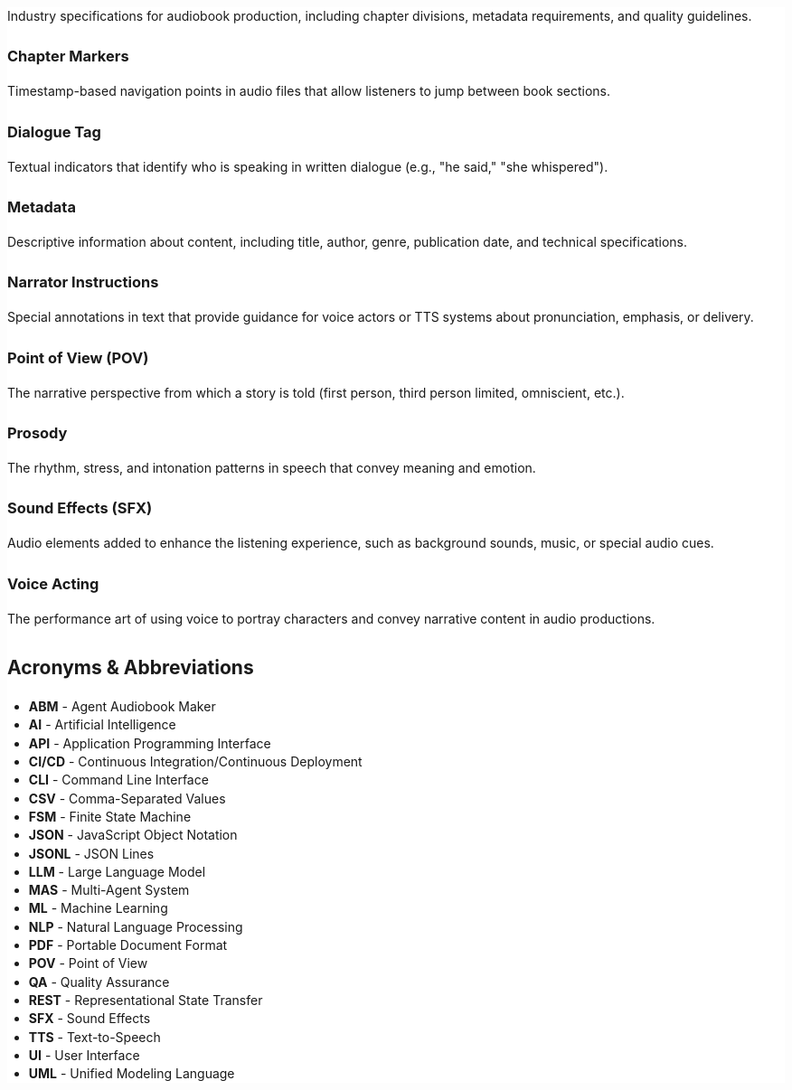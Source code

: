 Industry specifications for audiobook production, including chapter divisions, metadata requirements, and quality guidelines.

### Chapter Markers

Timestamp-based navigation points in audio files that allow listeners to jump between book sections.

### Dialogue Tag

Textual indicators that identify who is speaking in written dialogue (e.g., "he said," "she whispered").

### Metadata

Descriptive information about content, including title, author, genre, publication date, and technical specifications.

### Narrator Instructions

Special annotations in text that provide guidance for voice actors or TTS systems about pronunciation, emphasis, or delivery.

### Point of View (POV)

The narrative perspective from which a story is told (first person, third person limited, omniscient, etc.).

### Prosody

The rhythm, stress, and intonation patterns in speech that convey meaning and emotion.

### Sound Effects (SFX)

Audio elements added to enhance the listening experience, such as background sounds, music, or special audio cues.

### Voice Acting

The performance art of using voice to portray characters and convey narrative content in audio productions.

## Acronyms & Abbreviations

- **ABM** - Agent Audiobook Maker
- **AI** - Artificial Intelligence  
- **API** - Application Programming Interface
- **CI/CD** - Continuous Integration/Continuous Deployment
- **CLI** - Command Line Interface
- **CSV** - Comma-Separated Values
- **FSM** - Finite State Machine
- **JSON** - JavaScript Object Notation
- **JSONL** - JSON Lines
- **LLM** - Large Language Model
- **MAS** - Multi-Agent System
- **ML** - Machine Learning
- **NLP** - Natural Language Processing
- **PDF** - Portable Document Format
- **POV** - Point of View
- **QA** - Quality Assurance
- **REST** - Representational State Transfer
- **SFX** - Sound Effects
- **TTS** - Text-to-Speech
- **UI** - User Interface
- **UML** - Unified Modeling Language